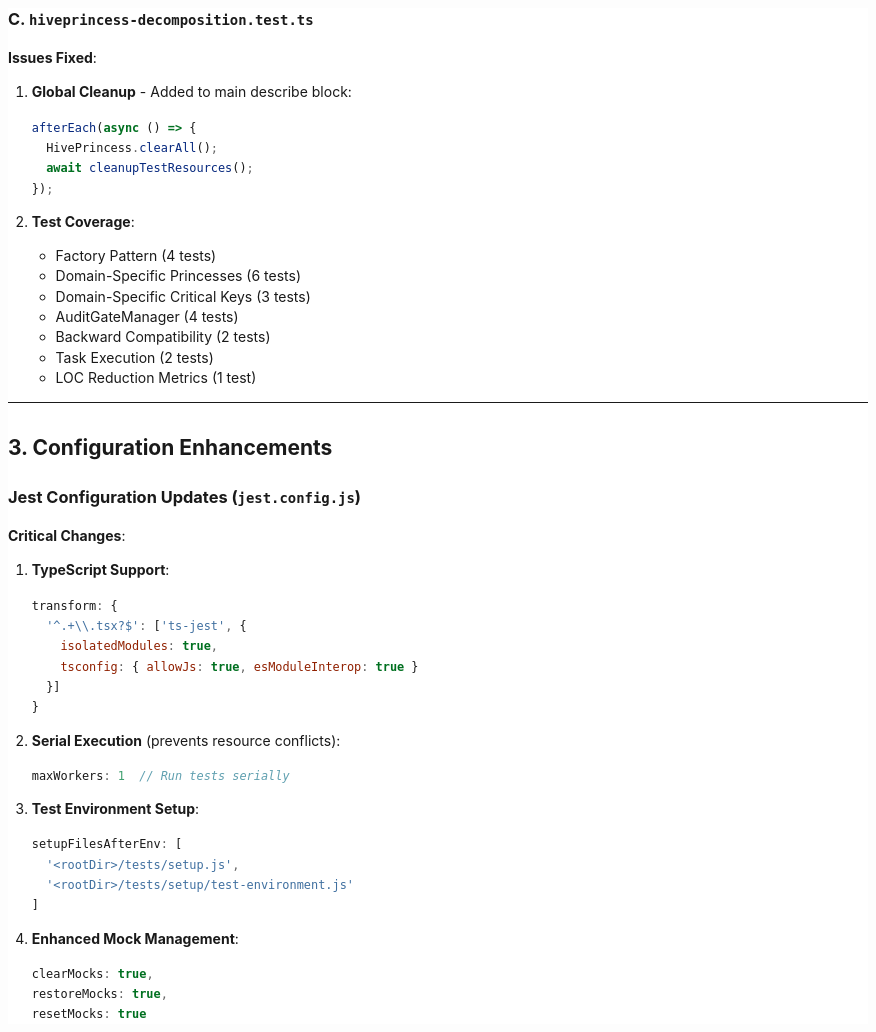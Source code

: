 ### C. `hiveprincess-decomposition.test.ts`

**Issues Fixed**:
1. **Global Cleanup** - Added to main describe block:
   ```typescript
   afterEach(async () => {
     HivePrincess.clearAll();
     await cleanupTestResources();
   });
   ```

2. **Test Coverage**:
   - Factory Pattern (4 tests)
   - Domain-Specific Princesses (6 tests)
   - Domain-Specific Critical Keys (3 tests)
   - AuditGateManager (4 tests)
   - Backward Compatibility (2 tests)
   - Task Execution (2 tests)
   - LOC Reduction Metrics (1 test)

---

## 3. Configuration Enhancements

### Jest Configuration Updates (`jest.config.js`)

**Critical Changes**:

1. **TypeScript Support**:
   ```javascript
   transform: {
     '^.+\\.tsx?$': ['ts-jest', {
       isolatedModules: true,
       tsconfig: { allowJs: true, esModuleInterop: true }
     }]
   }
   ```

2. **Serial Execution** (prevents resource conflicts):
   ```javascript
   maxWorkers: 1  // Run tests serially
   ```

3. **Test Environment Setup**:
   ```javascript
   setupFilesAfterEnv: [
     '<rootDir>/tests/setup.js',
     '<rootDir>/tests/setup/test-environment.js'
   ]
   ```

4. **Enhanced Mock Management**:
   ```javascript
   clearMocks: true,
   restoreMocks: true,
   resetMocks: true
   ```
